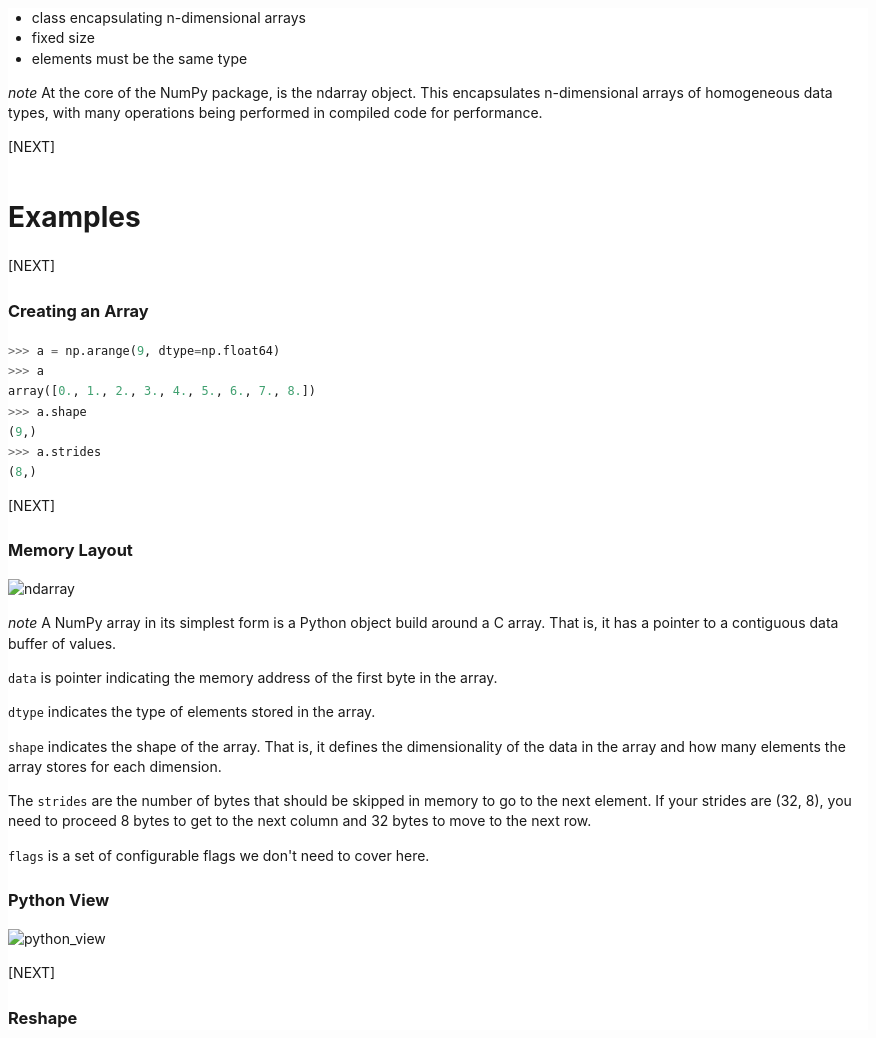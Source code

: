* class encapsulating n-dimensional arrays
* fixed size
* elements must be the same type

_note_
At the core of the NumPy package, is the ndarray object. This encapsulates
n-dimensional arrays of homogeneous data types, with many operations being
performed in compiled code for performance.

[NEXT]
# Examples

[NEXT]
### Creating an Array

```python
>>> a = np.arange(9, dtype=np.float64)
>>> a
array([0., 1., 2., 3., 4., 5., 6., 7., 8.])
>>> a.shape
(9,)
>>> a.strides
(8,)
```


[NEXT]
### Memory Layout
![ndarray](images/ndarray_1.svg)

_note_
A NumPy array in its simplest form is a Python object build around a C array.
That is, it has a pointer to a contiguous data buffer of values.

`data` is pointer indicating the memory address of the first byte in the array.

`dtype` indicates the type of elements stored in the array.

`shape` indicates the shape of the array. That is, it defines the dimensionality
of the data in the array and how many elements the array stores for each dimension.

The `strides` are the number of bytes that should be skipped in memory to go to the next element. If your strides are (32, 8), you need to proceed 8 bytes to get to the next column and 32 bytes to move to the next row.

`flags` is a set of configurable flags we don't need to cover here.

### Python View
![python_view](images/python_view.svg)

[NEXT]
### Reshape
